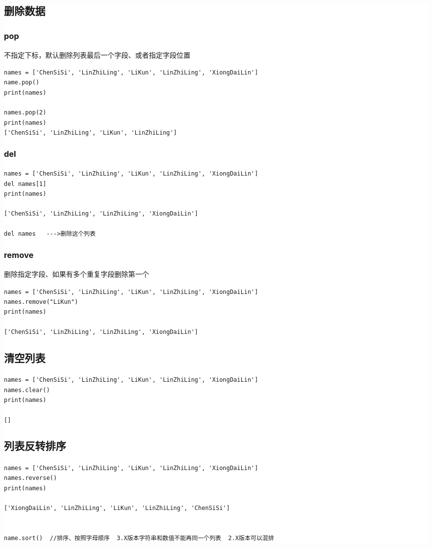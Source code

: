 ## 删除数据
### pop
不指定下标，默认删除列表最后一个字段、或者指定字段位置
```
names = ['ChenSiSi', 'LinZhiLing', 'LiKun', 'LinZhiLing', 'XiongDaiLin']
name.pop()
print(names)

names.pop(2)
print(names)
['ChenSiSi', 'LinZhiLing', 'LiKun', 'LinZhiLing']
```

### del
```
names = ['ChenSiSi', 'LinZhiLing', 'LiKun', 'LinZhiLing', 'XiongDaiLin']
del names[1]
print(names)

['ChenSiSi', 'LinZhiLing', 'LinZhiLing', 'XiongDaiLin']

del names   --->删除这个列表
```

### remove
删除指定字段、如果有多个重复字段删除第一个
```
names = ['ChenSiSi', 'LinZhiLing', 'LiKun', 'LinZhiLing', 'XiongDaiLin']
names.remove("LiKun")
print(names)

['ChenSiSi', 'LinZhiLing', 'LinZhiLing', 'XiongDaiLin']
```

## 清空列表
```
names = ['ChenSiSi', 'LinZhiLing', 'LiKun', 'LinZhiLing', 'XiongDaiLin']
names.clear()
print(names)

[]
```

## 列表反转排序
```
names = ['ChenSiSi', 'LinZhiLing', 'LiKun', 'LinZhiLing', 'XiongDaiLin']
names.reverse()
print(names)

['XiongDaiLin', 'LinZhiLing', 'LiKun', 'LinZhiLing', 'ChenSiSi']


name.sort()  //排序、按照字母顺序  3.X版本字符串和数值不能再同一个列表  2.X版本可以混排
```
